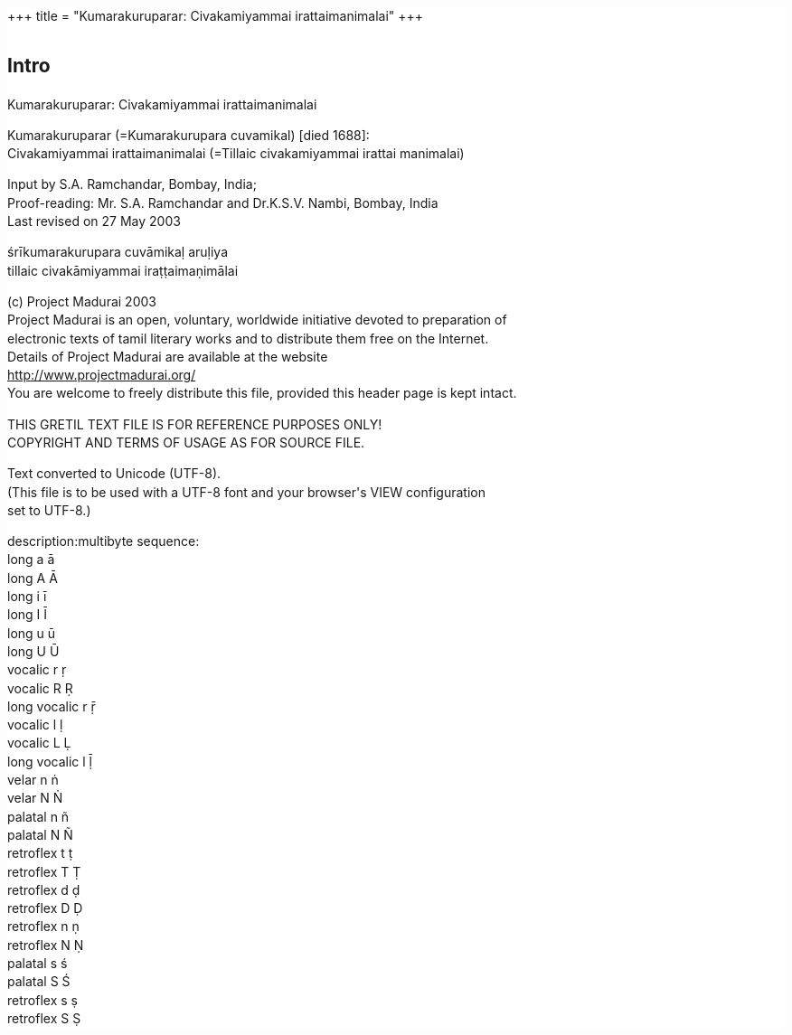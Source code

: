 +++
title = "Kumarakuruparar: Civakamiyammai irattaimanimalai"
+++


## Intro
  
  
  
  
Kumarakuruparar: Civakamiyammai irattaimanimalai  
  
  
  
  
Kumarakuruparar (=Kumarakurupara cuvamikal) [died 1688]:  
Civakamiyammai irattaimanimalai (=Tillaic civakamiyammai irattai manimalai)  
  
  
Input by S.A. Ramchandar, Bombay, India;   
Proof-reading: Mr. S.A. Ramchandar and Dr.K.S.V. Nambi, Bombay, India   
Last revised on 27 May 2003  
  
  
śrīkumarakurupara cuvāmikaḷ aruḷiya    
tillaic civakāmiyammai iraṭṭaimaṇimālai  
  
(c) Project Madurai 2003   
Project Madurai is an open, voluntary, worldwide initiative devoted to preparation of    
electronic texts of tamil literary works and to distribute them free on the Internet.    
Details of Project Madurai are available at the website    
    http://www.projectmadurai.org/    
You are welcome to freely distribute this file, provided this header page is kept intact.   
  
  
  
THIS GRETIL TEXT FILE IS FOR REFERENCE PURPOSES ONLY!  
COPYRIGHT AND TERMS OF USAGE AS FOR SOURCE FILE.  
  
Text converted to Unicode (UTF-8).  
(This file is to be used with a UTF-8 font and your browser's VIEW configuration  
set to UTF-8.)  
  
  
  
description:multibyte sequence:  
long a  ā     
long A  Ā     
long i  ī     
long I  Ī     
long u  ū     
long U  Ū     
vocalic r  ṛ    
vocalic R  Ṛ    
long vocalic r  ṝ    
vocalic l  ḷ    
vocalic L  Ḷ    
long vocalic l  ḹ    
velar n  ṅ    
velar N  Ṅ    
palatal n  ñ     
palatal N  Ñ     
retroflex t  ṭ    
retroflex T  Ṭ    
retroflex d  ḍ    
retroflex D  Ḍ    
retroflex n  ṇ    
retroflex N  Ṇ    
palatal s  ś     
palatal S  Ś     
retroflex s  ṣ    
retroflex S  Ṣ    